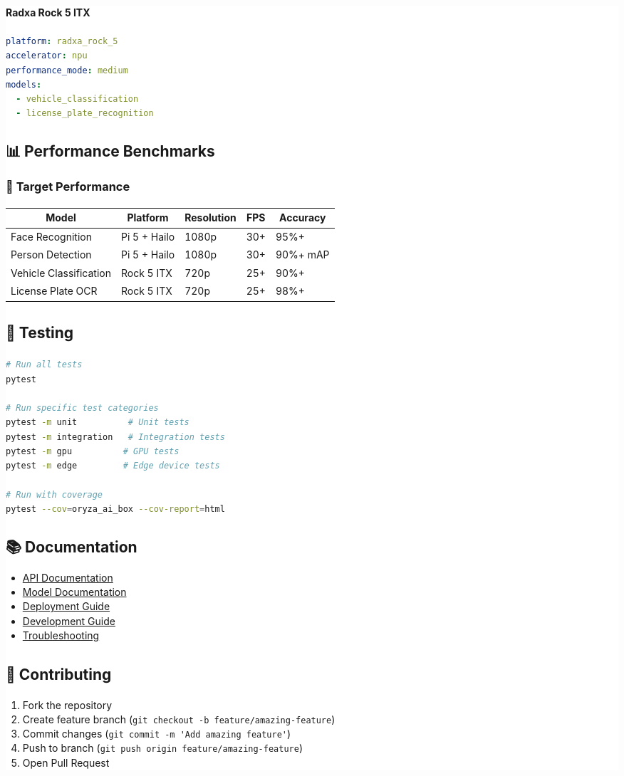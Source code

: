 #### Radxa Rock 5 ITX
```yaml
platform: radxa_rock_5
accelerator: npu
performance_mode: medium
models:
  - vehicle_classification
  - license_plate_recognition
```

## 📊 **Performance Benchmarks**

### 🎯 **Target Performance**

| Model | Platform | Resolution | FPS | Accuracy |
|-------|----------|------------|-----|----------|
| Face Recognition | Pi 5 + Hailo | 1080p | 30+ | 95%+ |
| Person Detection | Pi 5 + Hailo | 1080p | 30+ | 90%+ mAP |
| Vehicle Classification | Rock 5 ITX | 720p | 25+ | 90%+ |
| License Plate OCR | Rock 5 ITX | 720p | 25+ | 98%+ |

## 🧪 **Testing**

```bash
# Run all tests
pytest

# Run specific test categories
pytest -m unit          # Unit tests
pytest -m integration   # Integration tests
pytest -m gpu          # GPU tests
pytest -m edge         # Edge device tests

# Run with coverage
pytest --cov=oryza_ai_box --cov-report=html
```

## 📚 **Documentation**

- [API Documentation](docs/api.md)
- [Model Documentation](docs/models.md)
- [Deployment Guide](docs/deployment.md)
- [Development Guide](docs/development.md)
- [Troubleshooting](docs/troubleshooting.md)

## 🤝 **Contributing**

1. Fork the repository
2. Create feature branch (`git checkout -b feature/amazing-feature`)
3. Commit changes (`git commit -m 'Add amazing feature'`)
4. Push to branch (`git push origin feature/amazing-feature`)
5. Open Pull Request
